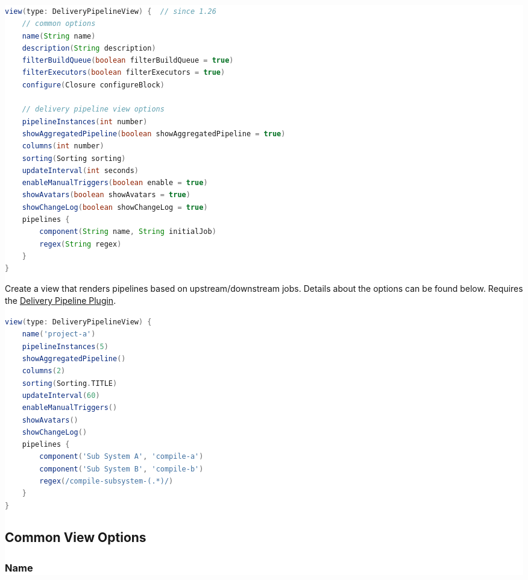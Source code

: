 ```groovy
view(type: DeliveryPipelineView) {  // since 1.26
    // common options
    name(String name)
    description(String description)
    filterBuildQueue(boolean filterBuildQueue = true)
    filterExecutors(boolean filterExecutors = true)
    configure(Closure configureBlock)

    // delivery pipeline view options
    pipelineInstances(int number)
    showAggregatedPipeline(boolean showAggregatedPipeline = true)
    columns(int number)
    sorting(Sorting sorting)
    updateInterval(int seconds)
    enableManualTriggers(boolean enable = true)
    showAvatars(boolean showAvatars = true)
    showChangeLog(boolean showChangeLog = true)
    pipelines {
        component(String name, String initialJob)
        regex(String regex)
    }
}
```

Create a view that renders pipelines based on upstream/downstream jobs. Details about the options can be found below.
Requires the [Delivery Pipeline Plugin](https://wiki.jenkins-ci.org/display/JENKINS/Delivery+Pipeline+Plugin).

```groovy
view(type: DeliveryPipelineView) {
    name('project-a')
    pipelineInstances(5)
    showAggregatedPipeline()
    columns(2)
    sorting(Sorting.TITLE)
    updateInterval(60)
    enableManualTriggers()
    showAvatars()
    showChangeLog()
    pipelines {
        component('Sub System A', 'compile-a')
        component('Sub System B', 'compile-b')
        regex(/compile-subsystem-(.*)/)
    }
}
```

## Common View Options

### Name
